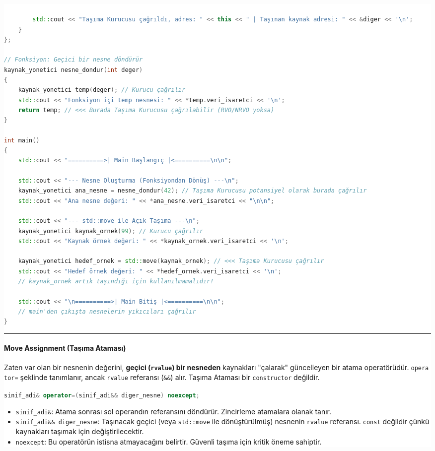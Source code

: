 ```cpp

        std::cout << "Taşıma Kurucusu çağrıldı, adres: " << this << " | Taşınan kaynak adresi: " << &diger << '\n';
    }
};

// Fonksiyon: Geçici bir nesne döndürür
kaynak_yonetici nesne_dondur(int deger)
{
    kaynak_yonetici temp(deger); // Kurucu çağrılır
    std::cout << "Fonksiyon içi temp nesnesi: " << *temp.veri_isaretci << '\n';
    return temp; // <<< Burada Taşıma Kurucusu çağrılabilir (RVO/NRVO yoksa)
}

int main()
{
    std::cout << "==========>| Main Başlangıç |<==========\n\n";

    std::cout << "--- Nesne Oluşturma (Fonksiyondan Dönüş) ---\n";
    kaynak_yonetici ana_nesne = nesne_dondur(42); // Taşıma Kurucusu potansiyel olarak burada çağrılır
    std::cout << "Ana nesne değeri: " << *ana_nesne.veri_isaretci << "\n\n";

    std::cout << "--- std::move ile Açık Taşıma ---\n";
    kaynak_yonetici kaynak_ornek(99); // Kurucu çağrılır
    std::cout << "Kaynak örnek değeri: " << *kaynak_ornek.veri_isaretci << '\n';

    kaynak_yonetici hedef_ornek = std::move(kaynak_ornek); // <<< Taşıma Kurucusu çağrılır
    std::cout << "Hedef örnek değeri: " << *hedef_ornek.veri_isaretci << '\n';
    // kaynak_ornek artık taşındığı için kullanılmamalıdır!

    std::cout << "\n==========>| Main Bitiş |<==========\n\n";
    // main'den çıkışta nesnelerin yıkıcıları çağrılır
}
```

-----

#### Move Assignment (Taşıma Ataması)

Zaten var olan bir nesnenin değerini, **geçici (`rvalue`) bir nesneden** kaynakları "çalarak" güncelleyen bir atama operatörüdür. `operator=` şeklinde tanımlanır, ancak `rvalue` referansı (`&&`) alır. Taşıma Ataması bir `constructor` değildir.

```cpp
sinif_adi& operator=(sinif_adi&& diger_nesne) noexcept;
```

  * `sinif_adi&`: Atama sonrası sol operandın referansını döndürür. Zincirleme atamalara olanak tanır.
  * `sinif_adi&& diger_nesne`: Taşınacak geçici (veya `std::move` ile dönüştürülmüş) nesnenin `rvalue` referansı. `const` değildir çünkü kaynakları taşımak için değiştirilecektir.
  * `noexcept`: Bu operatörün istisna atmayacağını belirtir. Güvenli taşıma için kritik öneme sahiptir.

